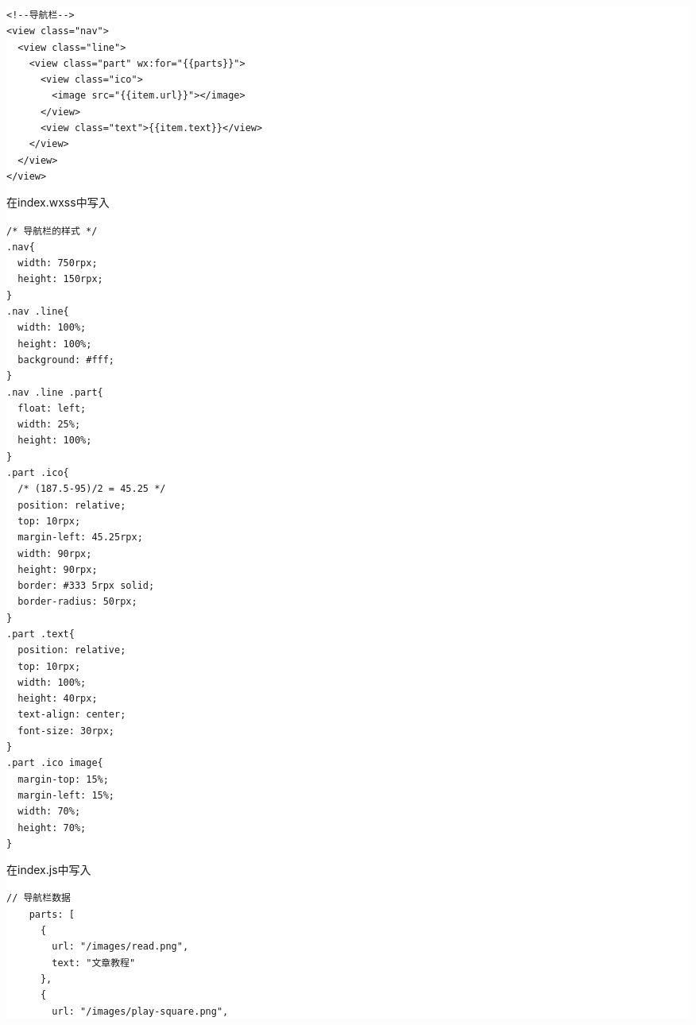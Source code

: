 ```
<!--导航栏-->
<view class="nav">
  <view class="line">
    <view class="part" wx:for="{{parts}}">
      <view class="ico">
        <image src="{{item.url}}"></image>
      </view>
      <view class="text">{{item.text}}</view>
    </view>
  </view>
</view>
```
在index.wxss中写入
```
/* 导航栏的样式 */
.nav{
  width: 750rpx;
  height: 150rpx;
}
.nav .line{
  width: 100%;
  height: 100%;
  background: #fff;
}
.nav .line .part{
  float: left;
  width: 25%;
  height: 100%;
}
.part .ico{
  /* (187.5-95)/2 = 45.25 */
  position: relative;
  top: 10rpx;
  margin-left: 45.25rpx;
  width: 90rpx;
  height: 90rpx;
  border: #333 5rpx solid;
  border-radius: 50rpx;
}
.part .text{
  position: relative;
  top: 10rpx;
  width: 100%;
  height: 40rpx;
  text-align: center;
  font-size: 30rpx;
}
.part .ico image{
  margin-top: 15%;
  margin-left: 15%;
  width: 70%;
  height: 70%;
}
```
在index.js中写入
```
// 导航栏数据
    parts: [
      {
        url: "/images/read.png",
        text: "文章教程"
      },
      {
        url: "/images/play-square.png",
```